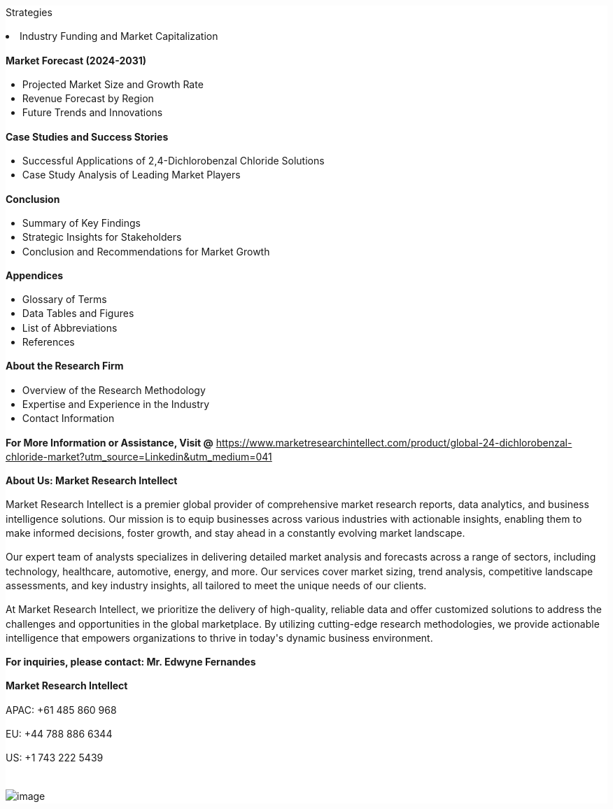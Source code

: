 Strategies</li><li>Industry Funding and Market Capitalization</li></ul><p><strong>Market Forecast (2024-2031)</strong></p><ul><li>Projected Market Size and Growth Rate</li><li>Revenue Forecast by Region</li><li>Future Trends and Innovations</li></ul><p><strong>Case Studies and Success Stories</strong></p><ul><li>Successful Applications of 2,4-Dichlorobenzal Chloride Solutions</li><li>Case Study Analysis of Leading Market Players</li></ul><p><strong>Conclusion</strong></p><ul><li>Summary of Key Findings</li><li>Strategic Insights for Stakeholders</li><li>Conclusion and Recommendations for Market Growth</li></ul><p><strong>Appendices</strong></p><ul><li>Glossary of Terms</li><li>Data Tables and Figures</li><li>List of Abbreviations</li><li>References</li></ul><p><strong>About the Research Firm</strong></p><ul><li>Overview of the Research Methodology</li><li>Expertise and Experience in the Industry</li><li>Contact Information</li></ul></div><div class="article-main__content" data-test-id="publishing-text-block"><p><span class="font-[700]"><strong>For More Information or Assistance, Visit @</strong>&nbsp;<a href="https://www.marketresearchintellect.com/product/global-24-dichlorobenzal-chloride-market?utm_source=Linkedin&utm_medium=041">https://www.marketresearchintellect.com/product/global-24-dichlorobenzal-chloride-market?utm_source=Linkedin&utm_medium=041</a></span></p><p><strong>About Us: Market Research Intellect</strong></p><p>Market Research Intellect is a premier global provider of comprehensive market research reports, data analytics, and business intelligence solutions. Our mission is to equip businesses across various industries with actionable insights, enabling them to make informed decisions, foster growth, and stay ahead in a constantly evolving market landscape.</p><p>Our expert team of analysts specializes in delivering detailed market analysis and forecasts across a range of sectors, including technology, healthcare, automotive, energy, and more. Our services cover market sizing, trend analysis, competitive landscape assessments, and key industry insights, all tailored to meet the unique needs of our clients.</p><p>At Market Research Intellect, we prioritize the delivery of high-quality, reliable data and offer customized solutions to address the challenges and opportunities in the global marketplace. By utilizing cutting-edge research methodologies, we provide actionable intelligence that empowers organizations to thrive in today's dynamic business environment.</p><p><strong>For inquiries, please contact: Mr. Edwyne Fernandes</strong></p><p><strong>Market Research Intellect</strong></p><p>APAC: +61 485 860 968</p><p>EU: +44 788 886 6344</p><p>US: +1 743 222 5439</p></div><div class="article-main__content" data-test-id="publishing-text-block">&nbsp;</div>
![image](https://github.com/user-attachments/assets/948b66fa-1a02-4cb5-9185-240c33c53352)

